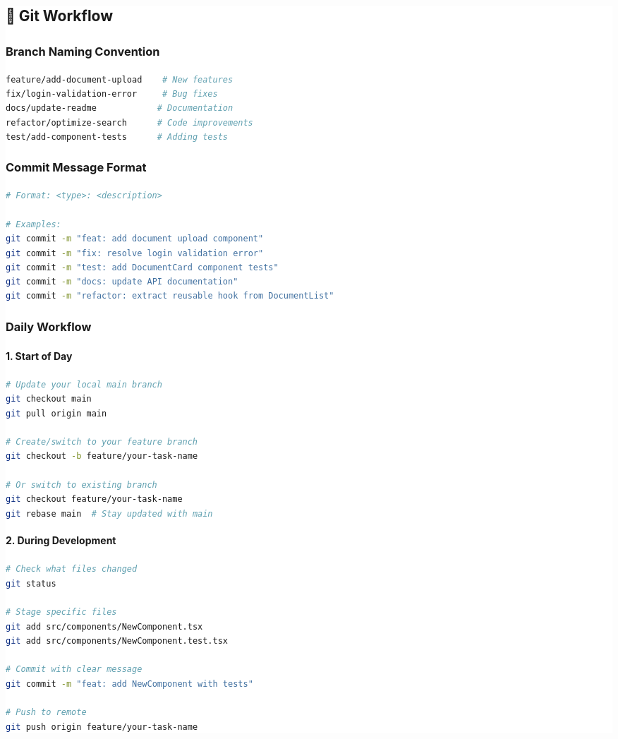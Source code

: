 
## 🔄 Git Workflow

### Branch Naming Convention
```bash
feature/add-document-upload    # New features
fix/login-validation-error     # Bug fixes
docs/update-readme            # Documentation
refactor/optimize-search      # Code improvements
test/add-component-tests      # Adding tests
```

### Commit Message Format
```bash
# Format: <type>: <description>

# Examples:
git commit -m "feat: add document upload component"
git commit -m "fix: resolve login validation error"
git commit -m "test: add DocumentCard component tests"
git commit -m "docs: update API documentation"
git commit -m "refactor: extract reusable hook from DocumentList"
```

### Daily Workflow

#### 1. Start of Day
```bash
# Update your local main branch
git checkout main
git pull origin main

# Create/switch to your feature branch
git checkout -b feature/your-task-name

# Or switch to existing branch
git checkout feature/your-task-name
git rebase main  # Stay updated with main
```

#### 2. During Development
```bash
# Check what files changed
git status

# Stage specific files
git add src/components/NewComponent.tsx
git add src/components/NewComponent.test.tsx

# Commit with clear message
git commit -m "feat: add NewComponent with tests"

# Push to remote
git push origin feature/your-task-name
```
